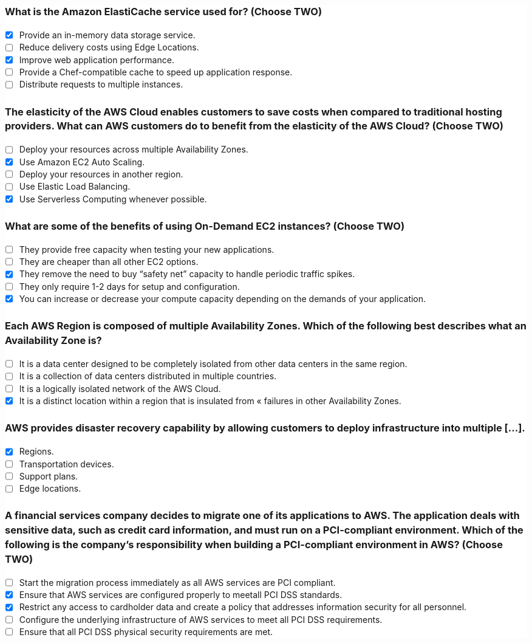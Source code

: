 ### What is the Amazon ElastiCache service used for? (Choose TWO)
- [x] Provide an in-memory data storage service.
- [ ] Reduce delivery costs using Edge Locations.
- [x] Improve web application performance.
- [ ] Provide a Chef-compatible cache to speed up application response.
- [ ] Distribute requests to multiple instances.

### The elasticity of the AWS Cloud enables customers to save costs when compared to traditional hosting providers. What can AWS customers do to benefit from the elasticity of the AWS Cloud? (Choose TWO)
- [ ] Deploy your resources across multiple Availability Zones.
- [x] Use Amazon EC2 Auto Scaling.
- [ ] Deploy your resources in another region.
- [ ] Use Elastic Load Balancing.
- [x] Use Serverless Computing whenever possible.

### What are some of the benefits of using On-Demand EC2 instances? (Choose TWO)
- [ ] They provide free capacity when testing your new applications.
- [ ] They are cheaper than all other EC2 options.
- [x] They remove the need to buy “safety net” capacity to handle periodic traffic spikes.
- [ ] They only require 1-2 days for setup and configuration.
- [x] You can increase or decrease your compute capacity depending on the demands of your application.

### Each AWS Region is composed of multiple Availability Zones. Which of the following best describes what an Availability Zone is?
- [ ] It is a data center designed to be completely isolated from other data centers in the same region.
- [ ] It is a collection of data centers distributed in multiple countries.
- [ ] It is a logically isolated network of the AWS Cloud.
- [x] It is a distinct location within a region that is insulated from « failures in other Availability Zones.

### AWS provides disaster recovery capability by allowing customers to deploy infrastructure into multiple [...].
- [x] Regions.
- [ ] Transportation devices.
- [ ] Support plans.
- [ ] Edge locations.

### A financial services company decides to migrate one of its applications to AWS. The application deals with sensitive data, such as credit card information, and must run on a PCI-compliant environment. Which of the following is the company’s responsibility when building a PCI-compliant environment in AWS? (Choose TWO)
- [ ] Start the migration process immediately as all AWS services are PCI compliant.
- [x] Ensure that AWS services are configured properly to meetall PCI DSS standards.
- [x] Restrict any access to cardholder data and create a policy that addresses information security for all personnel.
- [ ] Configure the underlying infrastructure of AWS services to meet all PCI DSS requirements.
- [ ] Ensure that all PCI DSS physical security requirements are met.
